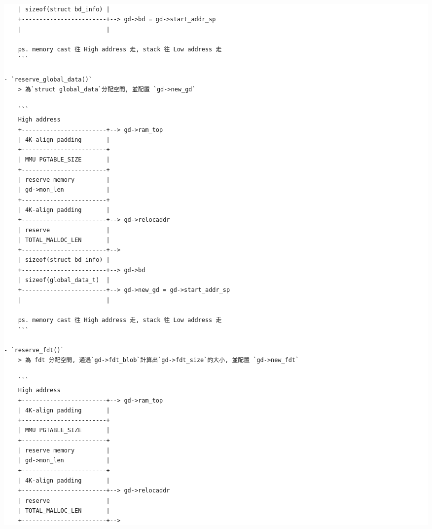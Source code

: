         | sizeof(struct bd_info) |
        +------------------------+--> gd->bd = gd->start_addr_sp
        |                        |

        ps. memory cast 往 High address 走, stack 往 Low address 走
        ```

    - `reserve_global_data()`
        > 為`struct global_data`分配空間, 並配置 `gd->new_gd`

        ```
        High address
        +------------------------+--> gd->ram_top
        | 4K-align padding       |
        +------------------------+
        | MMU PGTABLE_SIZE       |
        +------------------------+
        | reserve memory         |
        | gd->mon_len            |
        +------------------------+
        | 4K-align padding       |
        +------------------------+--> gd->relocaddr
        | reserve                |
        | TOTAL_MALLOC_LEN       |
        +------------------------+-->
        | sizeof(struct bd_info) |
        +------------------------+--> gd->bd
        | sizeof(global_data_t)  |
        +------------------------+--> gd->new_gd = gd->start_addr_sp
        |                        |

        ps. memory cast 往 High address 走, stack 往 Low address 走
        ```

    - `reserve_fdt()`
        > 為 fdt 分配空間, 通過`gd->fdt_blob`計算出`gd->fdt_size`的大小, 並配置 `gd->new_fdt`

        ```
        High address
        +------------------------+--> gd->ram_top
        | 4K-align padding       |
        +------------------------+
        | MMU PGTABLE_SIZE       |
        +------------------------+
        | reserve memory         |
        | gd->mon_len            |
        +------------------------+
        | 4K-align padding       |
        +------------------------+--> gd->relocaddr
        | reserve                |
        | TOTAL_MALLOC_LEN       |
        +------------------------+-->
